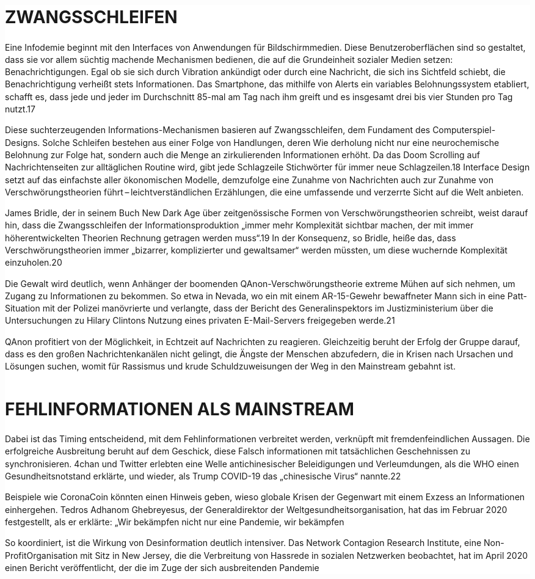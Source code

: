 # ZWANGSSCHLEIFEN  

Eine Infodemie beginnt mit den Interfaces von Anwendungen für Bildschirmmedien. Diese Benutzeroberflächen sind so gestaltet, dass sie vor allem süchtig machende Mechanismen bedienen, die auf die Grundeinheit sozialer Medien setzen: Benachrichtigungen. Egal ob sie sich durch Vibration ankündigt oder durch eine Nachricht, die sich ins Sichtfeld schiebt, die Benachrichtigung verheißt stets Informationen. Das Smartphone, das mithilfe von Alerts ein variables Belohnungssystem etabliert, schafft es, dass jede und jeder im Durchschnitt 85-mal am Tag nach ihm greift und es insgesamt drei bis vier Stunden pro Tag nutzt.17  

Diese suchterzeugenden Informations-Mechanismen basieren auf Zwangsschleifen, dem Fundament des Computerspiel-Designs. Solche Schleifen bestehen aus einer Folge von Handlungen, deren Wie­ derholung nicht nur eine neurochemische Belohnung zur Folge hat, sondern auch die Menge an zirkulierenden Informationen erhöht. Da das Doom Scrolling auf Nachrichtenseiten zur alltäglichen Routine wird, gibt jede Schlagzeile Stichwörter für immer neue Schlagzeilen.18 Interface Design setzt auf das einfachste aller ökonomischen Modelle, demzufolge eine Zunahme von Nachrichten auch zur Zunahme von Verschwörungstheorien führt – leichtverständlichen Erzählungen, die eine umfassende und verzerrte Sicht auf die Welt anbieten.  

James Bridle, der in seinem Buch New Dark Age über zeitgenössische Formen von Verschwörungstheorien schreibt, weist darauf hin, dass die Zwangsschleifen der Informationsproduktion „immer mehr Komplexität sichtbar machen, der mit immer höherentwickelten Theorien Rechnung getragen werden muss“.19 In der Konsequenz, so Bridle, heiße das, dass Verschwörungstheorien immer „bizarrer, komplizierter und gewaltsamer“ werden müssten, um diese wuchernde Komplexität einzuholen.20  

Die Gewalt wird deutlich, wenn Anhänger der boomenden QAnon-Verschwörungstheorie extreme Mühen auf sich nehmen, um Zugang zu Informationen zu bekommen. So etwa in Nevada, wo ein mit einem AR-15-Gewehr bewaffneter Mann sich in eine Patt-Situation mit der Polizei manövrierte und verlangte, dass der Bericht des Generalinspektors im Justizministerium über die Untersuchungen zu Hilary Clintons Nutzung eines privaten E-Mail-Servers freigegeben werde.21  

QAnon profitiert von der Möglichkeit, in Echtzeit auf Nachrichten zu reagieren. Gleichzeitig beruht der Erfolg der Gruppe darauf, dass es den großen Nachrichtenkanälen nicht gelingt, die Ängste der Menschen abzufedern, die in Krisen nach Ursachen und Lösungen suchen, womit für Rassismus und krude Schuldzuweisungen der Weg in den Mainstream gebahnt ist.  

# FEHLINFORMATIONEN ALS MAINSTREAM  

Dabei ist das Timing entscheidend, mit dem Fehlinformationen verbreitet werden, verknüpft mit fremdenfeindlichen Aussagen. Die erfolgreiche Ausbreitung beruht auf dem Geschick, diese Falsch­ informationen mit tatsächlichen Geschehnissen zu synchronisieren. 4chan und Twitter erlebten eine Welle antichinesischer Beleidigungen und Verleumdungen, als die WHO einen Gesundheitsnotstand erklärte, und wieder, als Trump COVID-19 das „chinesische Virus“ nannte.22  

Beispiele wie CoronaCoin könnten einen Hinweis geben, wieso globale Krisen der Gegenwart mit einem Exzess an Informationen einhergehen. Tedros Adhanom Ghebreyesus, der Generaldirektor der Weltgesundheitsorganisation, hat das im Februar 2020 festgestellt, als er erklärte: „Wir bekämpfen nicht nur eine Pandemie, wir bekämpfen  

So koordiniert, ist die Wirkung von Desinformation deutlich intensiver. Das Network Contagion Research Institute, eine Non-ProfitOrganisation mit Sitz in New Jersey, die die Verbreitung von Hassrede in sozialen Netzwerken beobachtet, hat im April 2020 einen Bericht veröffentlicht, der die im Zuge der sich ausbreitenden Pandemie  
